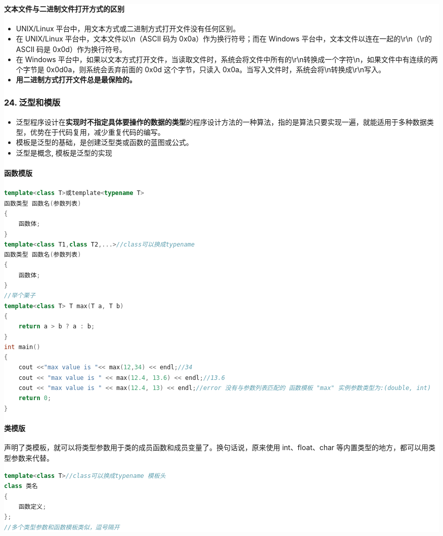 #### 文本文件与二进制文件打开方式的区别

- UNIX/Linux 平台中，用文本方式或二进制方式打开文件没有任何区别。
- 在 UNIX/Linux 平台中，文本文件以\n（ASCII 码为 0x0a）作为换行符号；而在 Windows 平台中，文本文件以连在一起的\r\n（\r的 ASCII 码是 0x0d）作为换行符号。
- 在 Windows 平台中，如果以文本方式打开文件，当读取文件时，系统会将文件中所有的\r\n转换成一个字符\n，如果文件中有连续的两个字节是 0x0d0a，则系统会丢弃前面的 0x0d 这个字节，只读入 0x0a。当写入文件时，系统会将\n转换成\r\n写入。
- **用二进制方式打开文件总是最保险的。**

### 24. 泛型和模版

- 泛型程序设计在**实现时不指定具体要操作的数据的类型**的程序设计方法的一种算法，指的是算法只要实现一遍，就能适用于多种数据类型，优势在于代码复用，减少重复代码的编写。
- 模板是泛型的基础，是创建泛型类或函数的蓝图或公式。
- 泛型是概念, 模板是泛型的实现

#### 函数模版

~~~c++
template<class T>或template<typename T>
函数类型 函数名(参数列表)
{
	函数体;
}
template<class T1,class T2,...>//class可以换成typename
函数类型 函数名(参数列表)
{
	函数体;
}
//举个栗子
template<class T> T max(T a, T b)
{
	return a > b ? a : b;
}
int main()
{
	cout <<"max value is "<< max(12,34) << endl;//34
	cout << "max value is " << max(12.4, 13.6) << endl;//13.6
	cout << "max value is " << max(12.4, 13) << endl;//error 没有与参数列表匹配的 函数模板 "max" 实例参数类型为:(double, int)
	return 0;
}
~~~

#### 类模版

​	声明了类模板，就可以将类型参数用于类的成员函数和成员变量了。换句话说，原来使用 int、float、char 等内置类型的地方，都可以用类型参数来代替。

~~~c++
template<class T>//class可以换成typename 模板头
class 类名
{
	函数定义;
};
//多个类型参数和函数模板类似，逗号隔开
~~~
